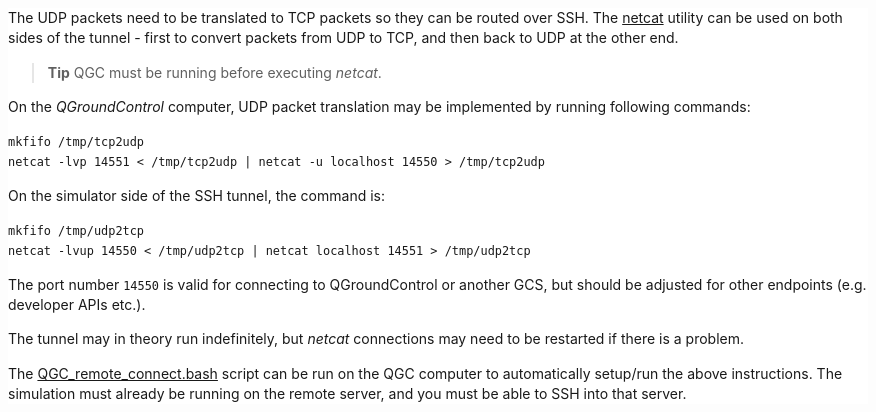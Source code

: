 The UDP packets need to be translated to TCP packets so they can be routed over SSH.
The [netcat](https://en.wikipedia.org/wiki/Netcat) utility can be used on both sides of the tunnel - first to convert packets from UDP to TCP, and then back to UDP at the other end.

> **Tip** QGC must be running before executing *netcat*.

On the *QGroundControl* computer, UDP packet translation may be implemented by running following commands:
```
mkfifo /tmp/tcp2udp
netcat -lvp 14551 < /tmp/tcp2udp | netcat -u localhost 14550 > /tmp/tcp2udp
```
On the simulator side of the SSH tunnel, the command is:
```
mkfifo /tmp/udp2tcp
netcat -lvup 14550 < /tmp/udp2tcp | netcat localhost 14551 > /tmp/udp2tcp
```

The port number `14550` is valid for connecting to QGroundControl or another GCS, but should be adjusted for other endpoints (e.g. developer APIs etc.).

The tunnel may in theory run indefinitely, but *netcat* connections may need to be restarted if there is a problem.

The [QGC_remote_connect.bash](https://raw.githubusercontent.com/ThunderFly-aerospace/sitl_gazebo/autogyro-sitl/scripts/QGC_remote_connect.bash) script can be run on the QGC computer to automatically setup/run the above instructions.
The simulation must already be running on the remote server, and you must be able to SSH into that server.
